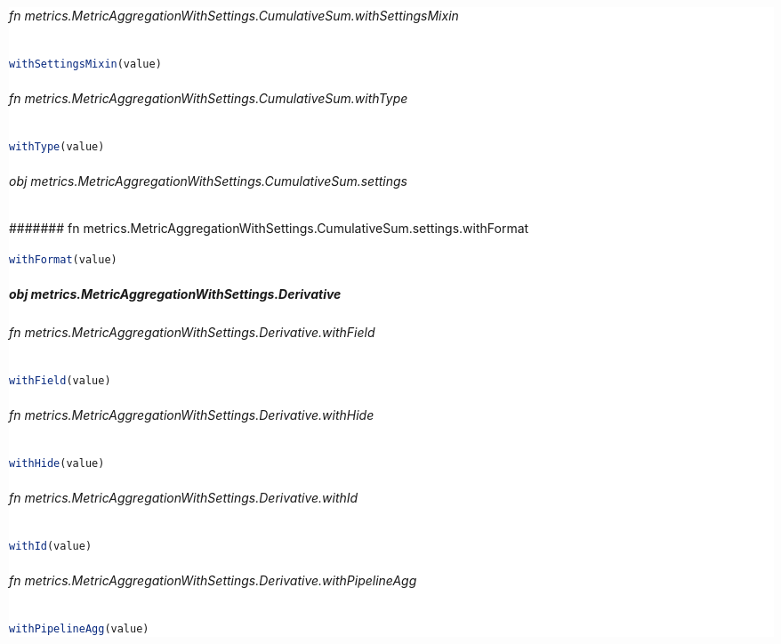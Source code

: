 

###### fn metrics.MetricAggregationWithSettings.CumulativeSum.withSettingsMixin

```ts
withSettingsMixin(value)
```



###### fn metrics.MetricAggregationWithSettings.CumulativeSum.withType

```ts
withType(value)
```



###### obj metrics.MetricAggregationWithSettings.CumulativeSum.settings


####### fn metrics.MetricAggregationWithSettings.CumulativeSum.settings.withFormat

```ts
withFormat(value)
```



##### obj metrics.MetricAggregationWithSettings.Derivative


###### fn metrics.MetricAggregationWithSettings.Derivative.withField

```ts
withField(value)
```



###### fn metrics.MetricAggregationWithSettings.Derivative.withHide

```ts
withHide(value)
```



###### fn metrics.MetricAggregationWithSettings.Derivative.withId

```ts
withId(value)
```



###### fn metrics.MetricAggregationWithSettings.Derivative.withPipelineAgg

```ts
withPipelineAgg(value)
```
